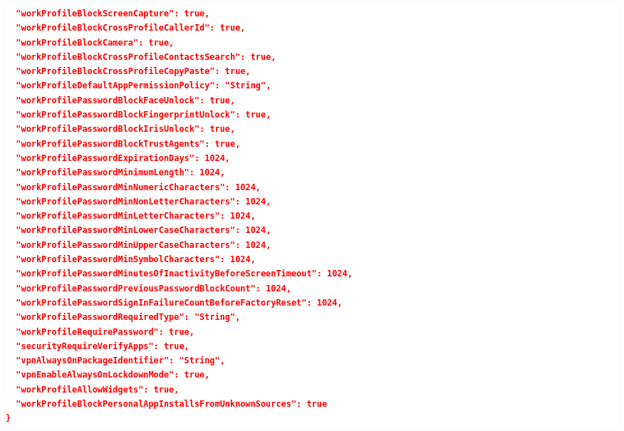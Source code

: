 ``` json
  "workProfileBlockScreenCapture": true,
  "workProfileBlockCrossProfileCallerId": true,
  "workProfileBlockCamera": true,
  "workProfileBlockCrossProfileContactsSearch": true,
  "workProfileBlockCrossProfileCopyPaste": true,
  "workProfileDefaultAppPermissionPolicy": "String",
  "workProfilePasswordBlockFaceUnlock": true,
  "workProfilePasswordBlockFingerprintUnlock": true,
  "workProfilePasswordBlockIrisUnlock": true,
  "workProfilePasswordBlockTrustAgents": true,
  "workProfilePasswordExpirationDays": 1024,
  "workProfilePasswordMinimumLength": 1024,
  "workProfilePasswordMinNumericCharacters": 1024,
  "workProfilePasswordMinNonLetterCharacters": 1024,
  "workProfilePasswordMinLetterCharacters": 1024,
  "workProfilePasswordMinLowerCaseCharacters": 1024,
  "workProfilePasswordMinUpperCaseCharacters": 1024,
  "workProfilePasswordMinSymbolCharacters": 1024,
  "workProfilePasswordMinutesOfInactivityBeforeScreenTimeout": 1024,
  "workProfilePasswordPreviousPasswordBlockCount": 1024,
  "workProfilePasswordSignInFailureCountBeforeFactoryReset": 1024,
  "workProfilePasswordRequiredType": "String",
  "workProfileRequirePassword": true,
  "securityRequireVerifyApps": true,
  "vpnAlwaysOnPackageIdentifier": "String",
  "vpnEnableAlwaysOnLockdownMode": true,
  "workProfileAllowWidgets": true,
  "workProfileBlockPersonalAppInstallsFromUnknownSources": true
}
```




